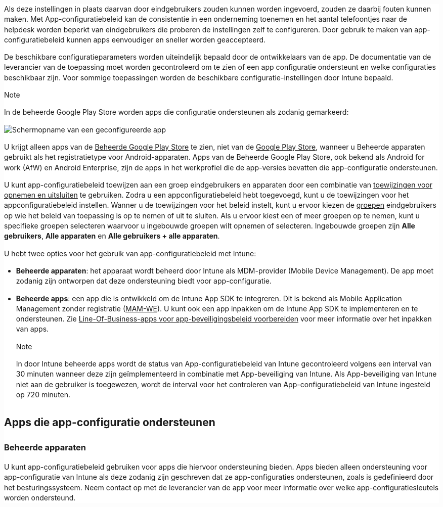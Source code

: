 Als deze instellingen in plaats daarvan door eindgebruikers zouden kunnen worden ingevoerd, zouden ze daarbij fouten kunnen maken. Met App-configuratiebeleid kan de consistentie in een onderneming toenemen en het aantal telefoontjes naar de helpdesk worden beperkt van eindgebruikers die proberen de instellingen zelf te configureren. Door gebruik te maken van app-configuratiebeleid kunnen apps eenvoudiger en sneller worden geaccepteerd.

De beschikbare configuratieparameters worden uiteindelijk bepaald door de ontwikkelaars van de app. De documentatie van de leverancier van de toepassing moet worden gecontroleerd om te zien of een app configuratie ondersteunt en welke configuraties beschikbaar zijn. Voor sommige toepassingen worden de beschikbare configuratie-instellingen door Intune bepaald. 

> [!NOTE]
> In de beheerde Google Play Store worden apps die configuratie ondersteunen als zodanig gemarkeerd:
> 
> ![Schermopname van een geconfigureerde app](./media/app-configuration-policies-overview/configured-app.png)
>
> U krijgt alleen apps van de [Beheerde Google Play Store](https://play.google.com/work) te zien, niet van de [Google Play Store](https://play.google.com/store/apps), wanneer u Beheerde apparaten gebruikt als het registratietype voor Android-apparaten. Apps van de Beheerde Google Play Store, ook bekend als Android for work (AfW) en Android Enterprise, zijn de apps in het werkprofiel die de app-versies bevatten die app-configuratie ondersteunen.

U kunt app-configuratiebeleid toewijzen aan een groep eindgebruikers en apparaten door een combinatie van [toewijzingen voor opnemen en uitsluiten](apps-inc-exl-assignments.md) te gebruiken. Zodra u een appconfiguratiebeleid hebt toegevoegd, kunt u de toewijzingen voor het appconfiguratiebeleid instellen. Wanner u de toewijzingen voor het beleid instelt, kunt u ervoor kiezen de [groepen](../fundamentals/groups-add.md) eindgebruikers op wie het beleid van toepassing is op te nemen of uit te sluiten. Als u ervoor kiest een of meer groepen op te nemen, kunt u specifieke groepen selecteren waarvoor u ingebouwde groepen wilt opnemen of selecteren. Ingebouwde groepen zijn **Alle gebruikers**, **Alle apparaten** en **Alle gebruikers + alle apparaten**.

U hebt twee opties voor het gebruik van app-configuratiebeleid met Intune:
- **Beheerde apparaten**: het apparaat wordt beheerd door Intune als MDM-provider (Mobile Device Management). De app moet zodanig zijn ontworpen dat deze ondersteuning biedt voor app-configuratie.
- **Beheerde apps**: een app die is ontwikkeld om de Intune App SDK te integreren. Dit is bekend als Mobile Application Management zonder registratie ([MAM-WE](app-management.md#mobile-application-management-mam-basics)). U kunt ook een app inpakken om de Intune App SDK te implementeren en te ondersteunen. Zie [Line-Of-Business-apps voor app-beveiligingsbeleid voorbereiden](../developer/apps-prepare-mobile-application-management.md) voor meer informatie over het inpakken van apps.

    > [!NOTE]
    > In door Intune beheerde apps wordt de status van App-configuratiebeleid van Intune gecontroleerd volgens een interval van 30 minuten wanneer deze zijn geïmplementeerd in combinatie met App-beveiliging van Intune. Als App-beveiliging van Intune niet aan de gebruiker is toegewezen, wordt de interval voor het controleren van App-configuratiebeleid van Intune ingesteld op 720 minuten.

## <a name="apps-that-support-app-configuration"></a>Apps die app-configuratie ondersteunen

### <a name="managed-devices"></a>Beheerde apparaten
U kunt app-configuratiebeleid gebruiken voor apps die hiervoor ondersteuning bieden. Apps bieden alleen ondersteuning voor app-configuratie van Intune als deze zodanig zijn geschreven dat ze app-configuraties ondersteunen, zoals is gedefinieerd door het besturingssysteem. Neem contact op met de leverancier van de app voor meer informatie over welke app-configuratiesleutels worden ondersteund.
